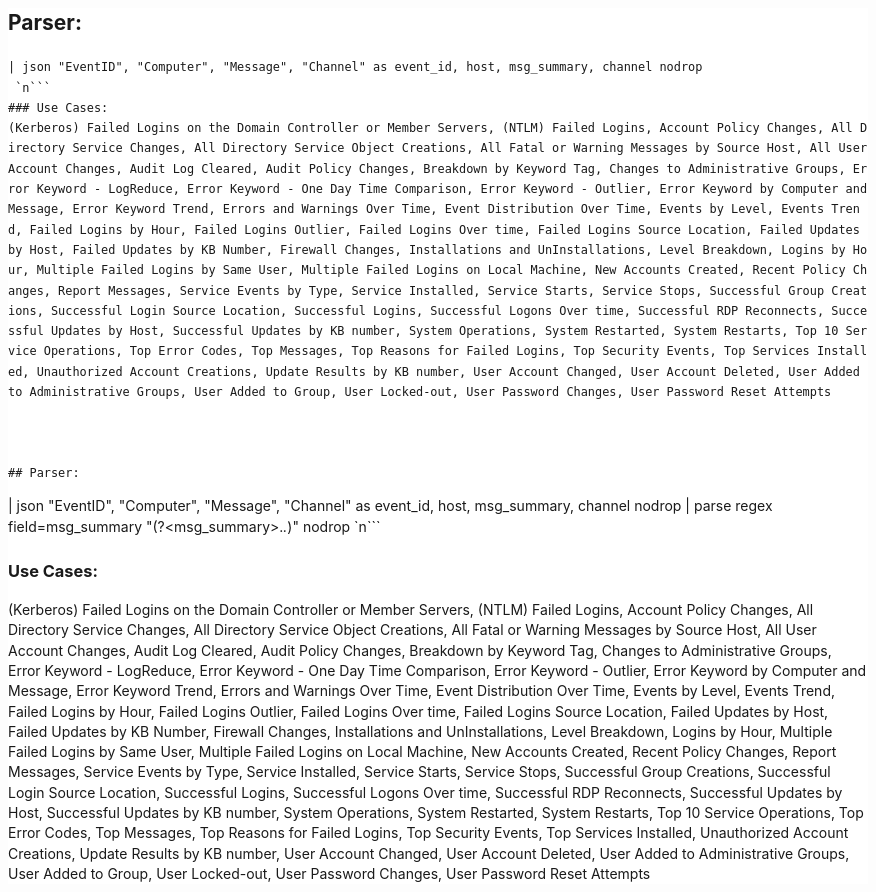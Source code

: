

## Parser:
```
| json "EventID", "Computer", "Message", "Channel" as event_id, host, msg_summary, channel nodrop 
 `n```
### Use Cases:
(Kerberos) Failed Logins on the Domain Controller or Member Servers, (NTLM) Failed Logins, Account Policy Changes, All Directory Service Changes, All Directory Service Object Creations, All Fatal or Warning Messages by Source Host, All User Account Changes, Audit Log Cleared, Audit Policy Changes, Breakdown by Keyword Tag, Changes to Administrative Groups, Error Keyword - LogReduce, Error Keyword - One Day Time Comparison, Error Keyword - Outlier, Error Keyword by Computer and Message, Error Keyword Trend, Errors and Warnings Over Time, Event Distribution Over Time, Events by Level, Events Trend, Failed Logins by Hour, Failed Logins Outlier, Failed Logins Over time, Failed Logins Source Location, Failed Updates by Host, Failed Updates by KB Number, Firewall Changes, Installations and UnInstallations, Level Breakdown, Logins by Hour, Multiple Failed Logins by Same User, Multiple Failed Logins on Local Machine, New Accounts Created, Recent Policy Changes, Report Messages, Service Events by Type, Service Installed, Service Starts, Service Stops, Successful Group Creations, Successful Login Source Location, Successful Logins, Successful Logons Over time, Successful RDP Reconnects, Successful Updates by Host, Successful Updates by KB number, System Operations, System Restarted, System Restarts, Top 10 Service Operations, Top Error Codes, Top Messages, Top Reasons for Failed Logins, Top Security Events, Top Services Installed, Unauthorized Account Creations, Update Results by KB number, User Account Changed, User Account Deleted, User Added to Administrative Groups, User Added to Group, User Locked-out, User Password Changes, User Password Reset Attempts



## Parser:
```
| json "EventID", "Computer", "Message", "Channel" as event_id, host, msg_summary, channel nodrop 
| parse regex field=msg_summary "(?<msg_summary>.*\.*)" nodrop
 `n```
### Use Cases:
(Kerberos) Failed Logins on the Domain Controller or Member Servers, (NTLM) Failed Logins, Account Policy Changes, All Directory Service Changes, All Directory Service Object Creations, All Fatal or Warning Messages by Source Host, All User Account Changes, Audit Log Cleared, Audit Policy Changes, Breakdown by Keyword Tag, Changes to Administrative Groups, Error Keyword - LogReduce, Error Keyword - One Day Time Comparison, Error Keyword - Outlier, Error Keyword by Computer and Message, Error Keyword Trend, Errors and Warnings Over Time, Event Distribution Over Time, Events by Level, Events Trend, Failed Logins by Hour, Failed Logins Outlier, Failed Logins Over time, Failed Logins Source Location, Failed Updates by Host, Failed Updates by KB Number, Firewall Changes, Installations and UnInstallations, Level Breakdown, Logins by Hour, Multiple Failed Logins by Same User, Multiple Failed Logins on Local Machine, New Accounts Created, Recent Policy Changes, Report Messages, Service Events by Type, Service Installed, Service Starts, Service Stops, Successful Group Creations, Successful Login Source Location, Successful Logins, Successful Logons Over time, Successful RDP Reconnects, Successful Updates by Host, Successful Updates by KB number, System Operations, System Restarted, System Restarts, Top 10 Service Operations, Top Error Codes, Top Messages, Top Reasons for Failed Logins, Top Security Events, Top Services Installed, Unauthorized Account Creations, Update Results by KB number, User Account Changed, User Account Deleted, User Added to Administrative Groups, User Added to Group, User Locked-out, User Password Changes, User Password Reset Attempts
